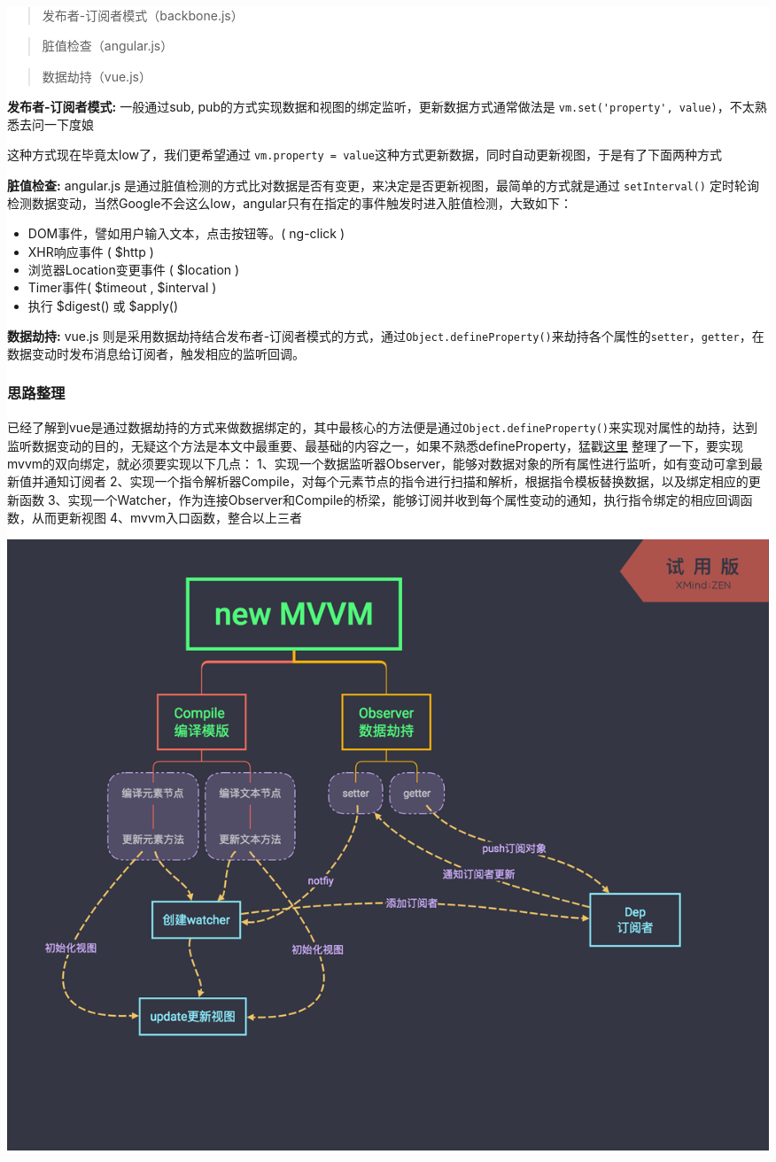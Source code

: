 > 发布者-订阅者模式（backbone.js）



> 脏值检查（angular.js） 



> 数据劫持（vue.js）

**发布者-订阅者模式:** 一般通过sub, pub的方式实现数据和视图的绑定监听，更新数据方式通常做法是 `vm.set('property', value)`，不太熟悉去问一下度娘

这种方式现在毕竟太low了，我们更希望通过 `vm.property = value`这种方式更新数据，同时自动更新视图，于是有了下面两种方式

**脏值检查:** angular.js 是通过脏值检测的方式比对数据是否有变更，来决定是否更新视图，最简单的方式就是通过 `setInterval()` 定时轮询检测数据变动，当然Google不会这么low，angular只有在指定的事件触发时进入脏值检测，大致如下：

- DOM事件，譬如用户输入文本，点击按钮等。( ng-click )
- XHR响应事件 ( $http )
- 浏览器Location变更事件 ( $location )
- Timer事件( $timeout , $interval )
- 执行 $digest() 或 $apply()

**数据劫持:** vue.js 则是采用数据劫持结合发布者-订阅者模式的方式，通过`Object.defineProperty()`来劫持各个属性的`setter`，`getter`，在数据变动时发布消息给订阅者，触发相应的监听回调。

### 思路整理

已经了解到vue是通过数据劫持的方式来做数据绑定的，其中最核心的方法便是通过`Object.defineProperty()`来实现对属性的劫持，达到监听数据变动的目的，无疑这个方法是本文中最重要、最基础的内容之一，如果不熟悉defineProperty，猛戳[这里](http://www.baidu.com) 整理了一下，要实现mvvm的双向绑定，就必须要实现以下几点： 1、实现一个数据监听器Observer，能够对数据对象的所有属性进行监听，如有变动可拿到最新值并通知订阅者 2、实现一个指令解析器Compile，对每个元素节点的指令进行扫描和解析，根据指令模板替换数据，以及绑定相应的更新函数 3、实现一个Watcher，作为连接Observer和Compile的桥梁，能够订阅并收到每个属性变动的通知，执行指令绑定的相应回调函数，从而更新视图 4、mvvm入口函数，整合以上三者

![mvvm-new](./imgs/mvvm-new.png) 
